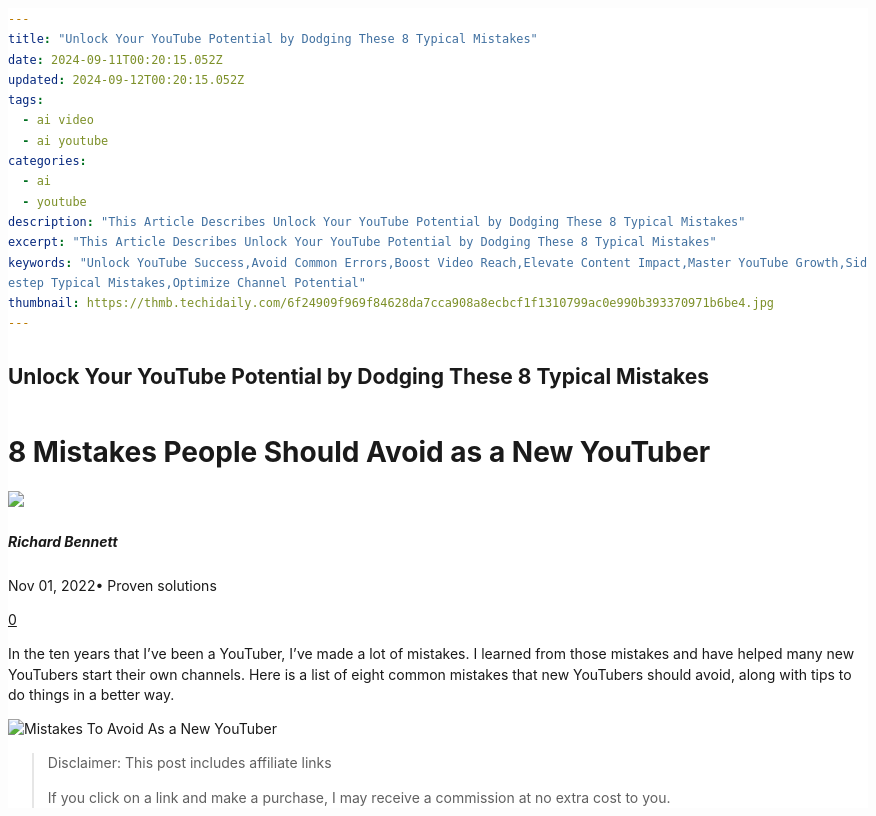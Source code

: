 ```yaml
---
title: "Unlock Your YouTube Potential by Dodging These 8 Typical Mistakes"
date: 2024-09-11T00:20:15.052Z
updated: 2024-09-12T00:20:15.052Z
tags:
  - ai video
  - ai youtube
categories:
  - ai
  - youtube
description: "This Article Describes Unlock Your YouTube Potential by Dodging These 8 Typical Mistakes"
excerpt: "This Article Describes Unlock Your YouTube Potential by Dodging These 8 Typical Mistakes"
keywords: "Unlock YouTube Success,Avoid Common Errors,Boost Video Reach,Elevate Content Impact,Master YouTube Growth,Sidestep Typical Mistakes,Optimize Channel Potential"
thumbnail: https://thmb.techidaily.com/6f24909f969f84628da7cca908a8ecbcf1f1310799ac0e990b393370971b6be4.jpg
---
```


## Unlock Your YouTube Potential by Dodging These 8 Typical Mistakes

# 8 Mistakes People Should Avoid as a New YouTuber

![](https://images.wondershare.com/filmora/article-images/richard-bennett.jpg)

##### Richard Bennett

 Nov 01, 2022• Proven solutions

[0](#commentsBoxSeoTemplate)

In the ten years that I’ve been a YouTuber, I’ve made a lot of mistakes. I learned from those mistakes and have helped many new YouTubers start their own channels. Here is a list of eight common mistakes that new YouTubers should avoid, along with tips to do things in a better way.

![Mistakes To Avoid As a New YouTuber](https://images.wondershare.com/filmora/mistakes-to-avoid-as-a-new-youtuber.jpg)


>  Disclaimer: This post includes affiliate links
>
>  If you click on a link and make a purchase, I may receive a commission at no extra cost to you.
>



###  





